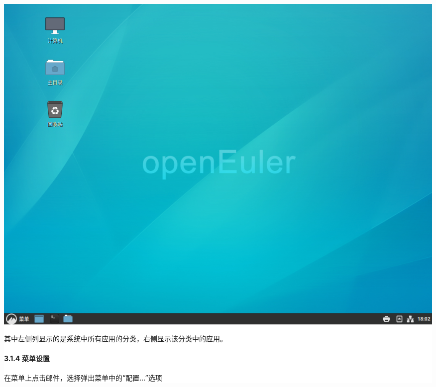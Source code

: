 ![template-document-img.png](../../images/docs/template-document-img.png)

其中左侧列显示的是系统中所有应用的分类，右侧显示该分类中的应用。

#### 3.1.4 菜单设置

在菜单上点击邮件，选择弹出菜单中的“配置...”选项
